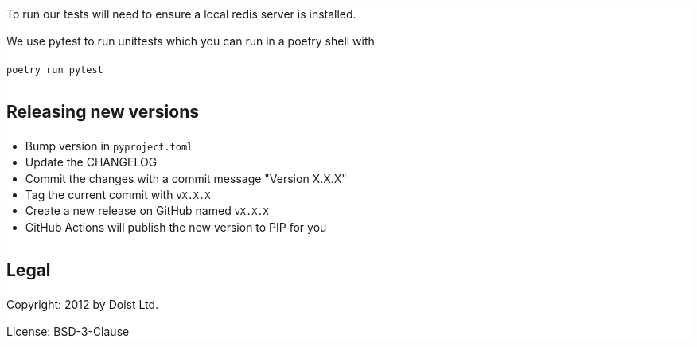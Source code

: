 To run our tests will need to ensure a local redis server is installed.

We use pytest to run unittests which you can run in a poetry shell with

```bash
poetry run pytest
```

## Releasing new versions

- Bump version in `pyproject.toml`
- Update the CHANGELOG
- Commit the changes with a commit message "Version X.X.X"
- Tag the current commit with `vX.X.X`
- Create a new release on GitHub named `vX.X.X`
- GitHub Actions will publish the new version to PIP for you

## Legal

Copyright: 2012 by Doist Ltd.

License: BSD-3-Clause
